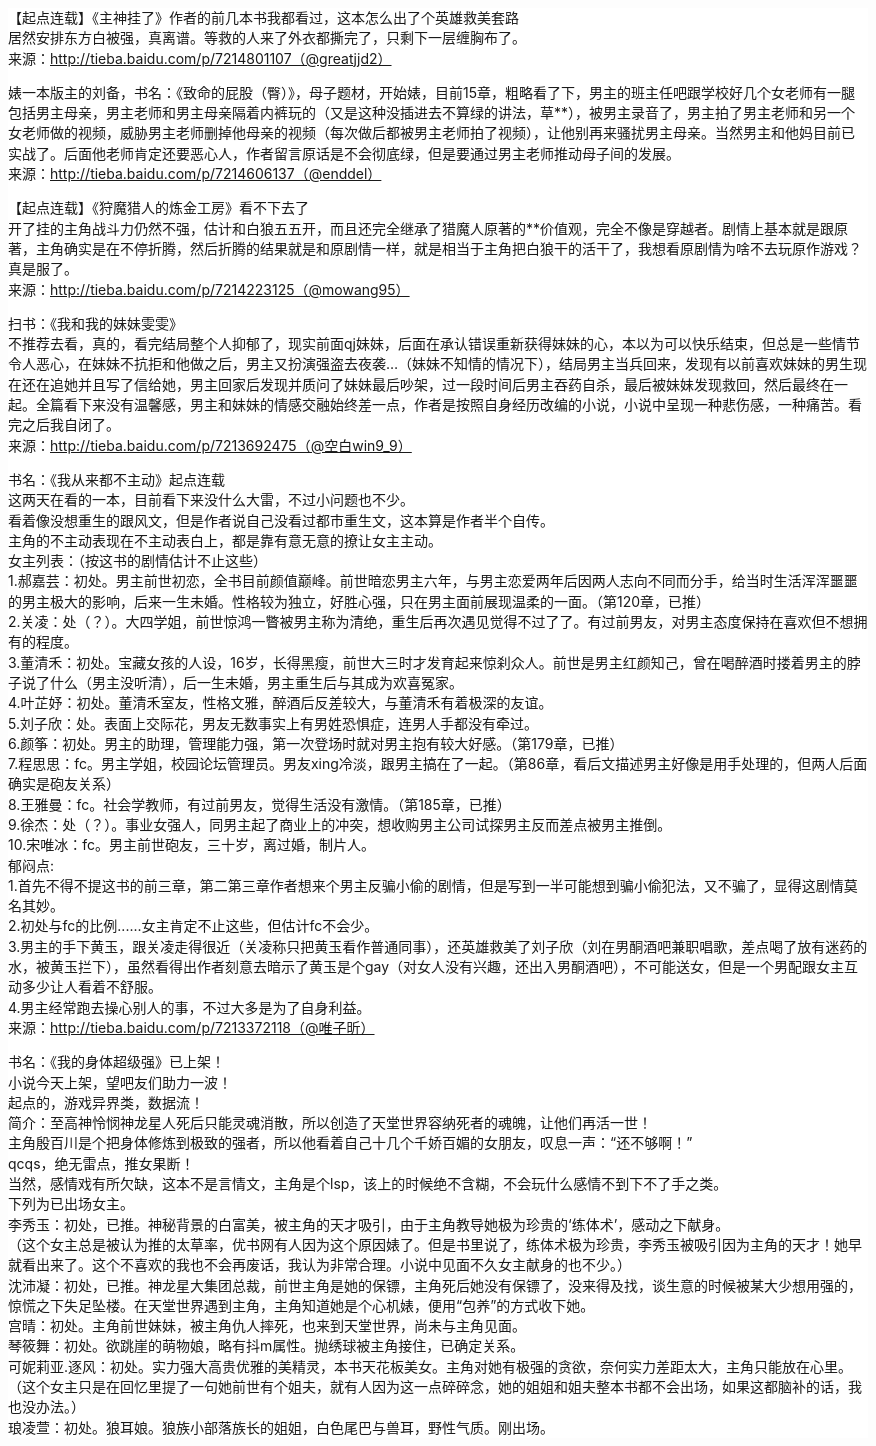   
【起点连载】《主神挂了》作者的前几本书我都看过，这本怎么出了个英雄救美套路  
居然安排东方白被强，真离谱。等救的人来了外衣都撕完了，只剩下一层缠胸布了。  
来源：http://tieba.baidu.com/p/7214801107（@greatjjd2）  
  
  
婊一本版主的刘备，书名：《致命的屁股（臀）》，母子题材，开始婊，目前15章，粗略看了下，男主的班主任吧跟学校好几个女老师有一腿包括男主母亲，男主老师和男主母亲隔着内裤玩的（又是这种没插进去不算绿的讲法，草**），被男主录音了，男主拍了男主老师和另一个女老师做的视频，威胁男主老师删掉他母亲的视频（每次做后都被男主老师拍了视频），让他别再来骚扰男主母亲。当然男主和他妈目前已实战了。后面他老师肯定还要恶心人，作者留言原话是不会彻底绿，但是要通过男主老师推动母子间的发展。  
来源：http://tieba.baidu.com/p/7214606137（@enddel）  
  
  
【起点连载】《狩魔猎人的炼金工房》看不下去了  
开了挂的主角战斗力仍然不强，估计和白狼五五开，而且还完全继承了猎魔人原著的**价值观，完全不像是穿越者。剧情上基本就是跟原著，主角确实是在不停折腾，然后折腾的结果就是和原剧情一样，就是相当于主角把白狼干的活干了，我想看原剧情为啥不去玩原作游戏？真是服了。  
来源：http://tieba.baidu.com/p/7214223125（@mowang95）  
  
  
扫书：《我和我的妹妹雯雯》  
不推荐去看，真的，看完结局整个人抑郁了，现实前面qj妹妹，后面在承认错误重新获得妹妹的心，本以为可以快乐结束，但总是一些情节令人恶心，在妹妹不抗拒和他做之后，男主又扮演强盗去夜袭…（妹妹不知情的情况下），结局男主当兵回来，发现有以前喜欢妹妹的男生现在还在追她并且写了信给她，男主回家后发现并质问了妹妹最后吵架，过一段时间后男主吞药自杀，最后被妹妹发现救回，然后最终在一起。全篇看下来没有温馨感，男主和妹妹的情感交融始终差一点，作者是按照自身经历改编的小说，小说中呈现一种悲伤感，一种痛苦。看完之后我自闭了。  
来源：http://tieba.baidu.com/p/7213692475（@空白win9_9）  
  
  
书名：《我从来都不主动》起点连载  
这两天在看的一本，目前看下来没什么大雷，不过小问题也不少。  
看着像没想重生的跟风文，但是作者说自己没看过都市重生文，这本算是作者半个自传。  
主角的不主动表现在不主动表白上，都是靠有意无意的撩让女主主动。  
女主列表：（按这书的剧情估计不止这些）  
1.郝嘉芸：初处。男主前世初恋，全书目前颜值巅峰。前世暗恋男主六年，与男主恋爱两年后因两人志向不同而分手，给当时生活浑浑噩噩的男主极大的影响，后来一生未婚。性格较为独立，好胜心强，只在男主面前展现温柔的一面。（第120章，已推）  
2.关凌：处（？）。大四学姐，前世惊鸿一瞥被男主称为清绝，重生后再次遇见觉得不过了了。有过前男友，对男主态度保持在喜欢但不想拥有的程度。  
3.董清禾：初处。宝藏女孩的人设，16岁，长得黑瘦，前世大三时才发育起来惊刹众人。前世是男主红颜知己，曾在喝醉酒时搂着男主的脖子说了什么（男主没听清），后一生未婚，男主重生后与其成为欢喜冤家。  
4.叶芷妤：初处。董清禾室友，性格文雅，醉酒后反差较大，与董清禾有着极深的友谊。  
5.刘子欣：处。表面上交际花，男友无数事实上有男姓恐惧症，连男人手都没有牵过。  
6.颜筝：初处。男主的助理，管理能力强，第一次登场时就对男主抱有较大好感。（第179章，已推）  
7.程思思：fc。男主学姐，校园论坛管理员。男友xing冷淡，跟男主搞在了一起。（第86章，看后文描述男主好像是用手处理的，但两人后面确实是砲友关系）  
8.王雅曼：fc。社会学教师，有过前男友，觉得生活没有激情。（第185章，已推）  
9.徐杰：处（？）。事业女强人，同男主起了商业上的冲突，想收购男主公司试探男主反而差点被男主推倒。  
10.宋唯冰：fc。男主前世砲友，三十岁，离过婚，制片人。  
郁闷点:  
1.首先不得不提这书的前三章，第二第三章作者想来个男主反骗小偷的剧情，但是写到一半可能想到骗小偷犯法，又不骗了，显得这剧情莫名其妙。  
2.初处与fc的比例......女主肯定不止这些，但估计fc不会少。  
3.男主的手下黄玉，跟关凌走得很近（关凌称只把黄玉看作普通同事），还英雄救美了刘子欣（刘在男酮酒吧兼职唱歌，差点喝了放有迷药的水，被黄玉拦下），虽然看得出作者刻意去暗示了黄玉是个gay（对女人没有兴趣，还出入男酮酒吧），不可能送女，但是一个男配跟女主互动多少让人看着不舒服。  
4.男主经常跑去操心别人的事，不过大多是为了自身利益。  
来源：http://tieba.baidu.com/p/7213372118（@唯子昕）  
  
  
书名：《我的身体超级强》已上架！  
小说今天上架，望吧友们助力一波！  
起点的，游戏异界类，数据流！  
简介：至高神怜悯神龙星人死后只能灵魂消散，所以创造了天堂世界容纳死者的魂魄，让他们再活一世！  
主角殷百川是个把身体修炼到极致的强者，所以他看着自己十几个千娇百媚的女朋友，叹息一声：“还不够啊！”  
qcqs，绝无雷点，推女果断！  
当然，感情戏有所欠缺，这本不是言情文，主角是个lsp，该上的时候绝不含糊，不会玩什么感情不到下不了手之类。  
下列为已出场女主。  
李秀玉：初处，已推。神秘背景的白富美，被主角的天才吸引，由于主角教导她极为珍贵的‘练体术’，感动之下献身。  
（这个女主总是被认为推的太草率，优书网有人因为这个原因婊了。但是书里说了，练体术极为珍贵，李秀玉被吸引因为主角的天才！她早就看出来了。这个不喜欢的我也不会再废话，我认为非常合理。小说中见面不久女主献身的也不少。）  
沈沛凝：初处，已推。神龙星大集团总裁，前世主角是她的保镖，主角死后她没有保镖了，没来得及找，谈生意的时候被某大少想用强的，惊慌之下失足坠楼。在天堂世界遇到主角，主角知道她是个心机婊，便用“包养”的方式收下她。  
宫晴：初处。主角前世妹妹，被主角仇人摔死，也来到天堂世界，尚未与主角见面。  
琴筱舞：初处。欲跳崖的萌物娘，略有抖m属性。抛绣球被主角接住，已确定关系。  
可妮莉亚.逐风：初处。实力强大高贵优雅的美精灵，本书天花板美女。主角对她有极强的贪欲，奈何实力差距太大，主角只能放在心里。（这个女主只是在回忆里提了一句她前世有个姐夫，就有人因为这一点碎碎念，她的姐姐和姐夫整本书都不会出场，如果这都脑补的话，我也没办法。）  
琅凌萱：初处。狼耳娘。狼族小部落族长的姐姐，白色尾巴与兽耳，野性气质。刚出场。  